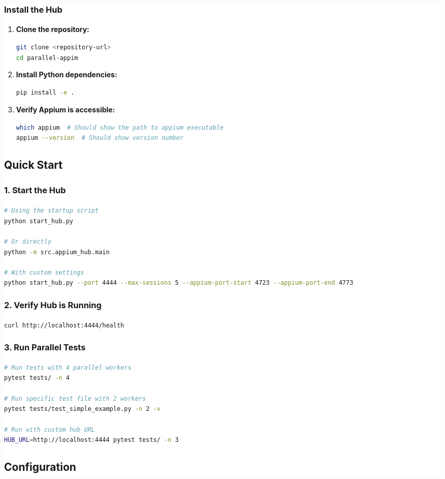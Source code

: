 ### Install the Hub

1. **Clone the repository:**
   ```bash
   git clone <repository-url>
   cd parallel-appim
   ```

2. **Install Python dependencies:**
   ```bash
   pip install -e .
   ```

3. **Verify Appium is accessible:**
   ```bash
   which appium  # Should show the path to appium executable
   appium --version  # Should show version number
   ```

## Quick Start

### 1. Start the Hub

```bash
# Using the startup script
python start_hub.py

# Or directly
python -m src.appium_hub.main

# With custom settings
python start_hub.py --port 4444 --max-sessions 5 --appium-port-start 4723 --appium-port-end 4773
```

### 2. Verify Hub is Running

```bash
curl http://localhost:4444/health
```

### 3. Run Parallel Tests

```bash
# Run tests with 4 parallel workers
pytest tests/ -n 4

# Run specific test file with 2 workers
pytest tests/test_simple_example.py -n 2 -v

# Run with custom hub URL
HUB_URL=http://localhost:4444 pytest tests/ -n 3
```

## Configuration
